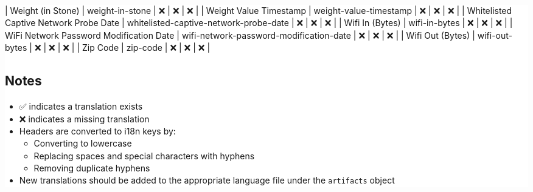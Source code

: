 | Weight (in Stone) | weight-in-stone | ❌ | ❌ | ❌ |
| Weight Value Timestamp | weight-value-timestamp | ❌ | ❌ | ❌ |
| Whitelisted Captive Network Probe Date | whitelisted-captive-network-probe-date | ❌ | ❌ | ❌ |
| Wifi In (Bytes) | wifi-in-bytes | ❌ | ❌ | ❌ |
| WiFi Network Password Modification Date | wifi-network-password-modification-date | ❌ | ❌ | ❌ |
| Wifi Out (Bytes) | wifi-out-bytes | ❌ | ❌ | ❌ |
| Zip Code | zip-code | ❌ | ❌ | ❌ |



## Notes
- ✅ indicates a translation exists
- ❌ indicates a missing translation
- Headers are converted to i18n keys by:
  - Converting to lowercase
  - Replacing spaces and special characters with hyphens
  - Removing duplicate hyphens
- New translations should be added to the appropriate language file under the `artifacts` object